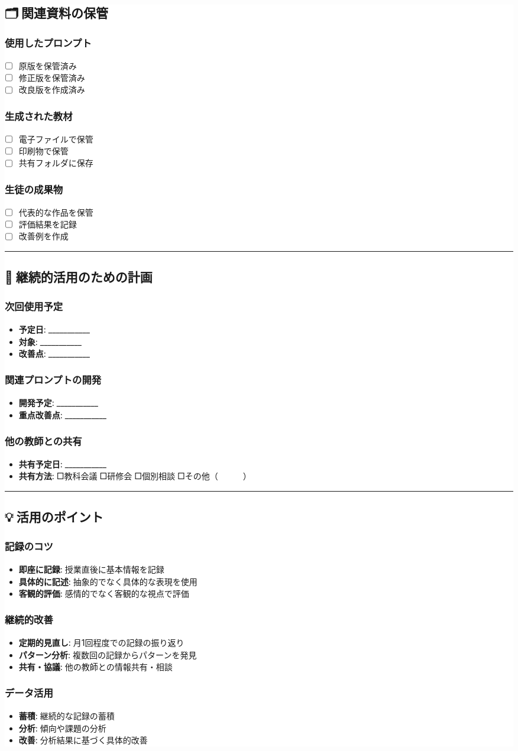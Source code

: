 ## 🗂️ 関連資料の保管

### 使用したプロンプト
- [ ] 原版を保管済み
- [ ] 修正版を保管済み
- [ ] 改良版を作成済み

### 生成された教材
- [ ] 電子ファイルで保管
- [ ] 印刷物で保管
- [ ] 共有フォルダに保存

### 生徒の成果物
- [ ] 代表的な作品を保管
- [ ] 評価結果を記録
- [ ] 改善例を作成

---

## 📅 継続的活用のための計画

### 次回使用予定
- **予定日**: ___________
- **対象**: ___________
- **改善点**: ___________

### 関連プロンプトの開発
- **開発予定**: ___________
- **重点改善点**: ___________

### 他の教師との共有
- **共有予定日**: ___________
- **共有方法**: □教科会議 □研修会 □個別相談 □その他（　　　）

---

## 💡 活用のポイント

### 記録のコツ
- **即座に記録**: 授業直後に基本情報を記録
- **具体的に記述**: 抽象的でなく具体的な表現を使用
- **客観的評価**: 感情的でなく客観的な視点で評価

### 継続的改善
- **定期的見直し**: 月1回程度での記録の振り返り
- **パターン分析**: 複数回の記録からパターンを発見
- **共有・協議**: 他の教師との情報共有・相談

### データ活用
- **蓄積**: 継続的な記録の蓄積
- **分析**: 傾向や課題の分析
- **改善**: 分析結果に基づく具体的改善